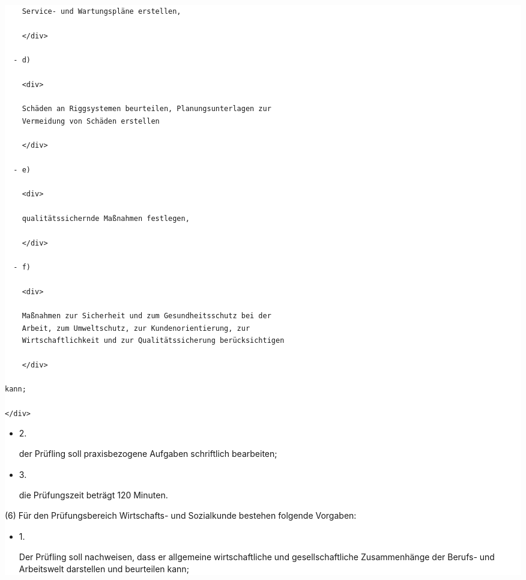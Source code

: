         Service- und Wartungspläne erstellen,
        
        </div>
    
      - d)
        
        <div>
        
        Schäden an Riggsystemen beurteilen, Planungsunterlagen zur
        Vermeidung von Schäden erstellen
        
        </div>
    
      - e)
        
        <div>
        
        qualitätssichernde Maßnahmen festlegen,
        
        </div>
    
      - f)
        
        <div>
        
        Maßnahmen zur Sicherheit und zum Gesundheitsschutz bei der
        Arbeit, zum Umweltschutz, zur Kundenorientierung, zur
        Wirtschaftlichkeit und zur Qualitätssicherung berücksichtigen
        
        </div>
    
    kann;
    
    </div>

  - 2\.
    
    <div>
    
    der Prüfling soll praxisbezogene Aufgaben schriftlich bearbeiten;
    
    </div>

  - 3\.
    
    <div>
    
    die Prüfungszeit beträgt 120 Minuten.
    
    </div>

</div>

<div class="jurAbsatz">

(6) Für den Prüfungsbereich Wirtschafts- und Sozialkunde bestehen
folgende Vorgaben:

  - 1\.
    
    <div>
    
    Der Prüfling soll nachweisen, dass er allgemeine wirtschaftliche und
    gesellschaftliche Zusammenhänge der Berufs- und Arbeitswelt
    darstellen und beurteilen kann;
    